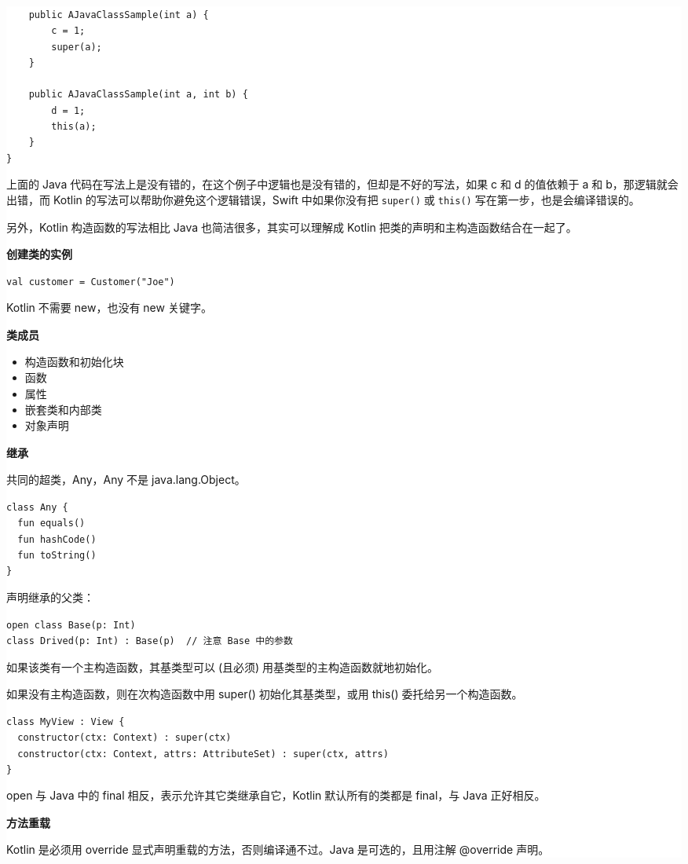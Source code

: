         public AJavaClassSample(int a) {
            c = 1;
            super(a);
        }

        public AJavaClassSample(int a, int b) {
            d = 1;
            this(a);
        }
    }

上面的 Java 代码在写法上是没有错的，在这个例子中逻辑也是没有错的，但却是不好的写法，如果 c 和 d 的值依赖于 a 和 b，那逻辑就会出错，而 Kotlin 的写法可以帮助你避免这个逻辑错误，Swift 中如果你没有把 `super()` 或 `this()` 写在第一步，也是会编译错误的。

另外，Kotlin 构造函数的写法相比 Java 也简洁很多，其实可以理解成 Kotlin 把类的声明和主构造函数结合在一起了。

**创建类的实例**

    val customer = Customer("Joe")

Kotlin 不需要 new，也没有 new 关键字。

**类成员**

- 构造函数和初始化块
- 函数
- 属性
- 嵌套类和内部类
- 对象声明

**继承**

共同的超类，Any，Any 不是 java.lang.Object。

    class Any {
      fun equals()
      fun hashCode()
      fun toString()
    }

声明继承的父类：

    open class Base(p: Int)
    class Drived(p: Int) : Base(p)  // 注意 Base 中的参数

如果该类有一个主构造函数，其基类型可以 (且必须) 用基类型的主构造函数就地初始化。

如果没有主构造函数，则在次构造函数中用 super() 初始化其基类型，或用 this() 委托给另一个构造函数。

    class MyView : View {
      constructor(ctx: Context) : super(ctx)
      constructor(ctx: Context, attrs: AttributeSet) : super(ctx, attrs)
    }

open 与 Java 中的 final 相反，表示允许其它类继承自它，Kotlin 默认所有的类都是 final，与 Java 正好相反。

**方法重载**

Kotlin 是必须用 override 显式声明重载的方法，否则编译通不过。Java 是可选的，且用注解 @override 声明。
